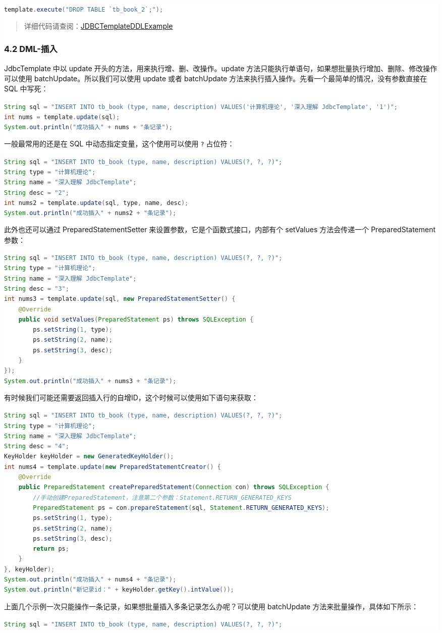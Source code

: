 ```java
template.execute("DROP TABLE `tb_book_2`;");
```

> 详细代码请查阅：[JDBCTemplateDDLExample](https://github.com/sjf0115/spring-example/blob/main/spring-jdbc/src/main/java/com/spring/example/jdbc/operations/JDBCTemplateDDLExample.java)

### 4.2 DML-插入

JdbcTemplate 中以 update 开头的方法，用来执行增、删、改操作。update 方法只能执行单语句，如果想批量执行增加、删除、修改操作可以使用 batchUpdate。所以我们可以使用 update 或者 batchUpdate 方法来执行插入操作。先看一个最简单的情况，没有参数直接在 SQL 中写死：
```java
String sql = "INSERT INTO tb_book (type, name, description) VALUES('计算机理论', '深入理解 JdbcTemplate', '1')";
int nums = template.update(sql);
System.out.println("成功插入" + nums + "条记录");
```
一般最常用的还是在 SQL 中动态指定变量，这个使用可以使用 `?` 占位符：
```java
String sql = "INSERT INTO tb_book (type, name, description) VALUES(?, ?, ?)";
String type = "计算机理论";
String name = "深入理解 JdbcTemplate";
String desc = "2";
int nums2 = template.update(sql, type, name, desc);
System.out.println("成功插入" + nums2 + "条记录");
```
此外也还可以通过 PreparedStatementSetter 来设置参数，它是个函数式接口，内部有个 setValues 方法会传递一个 PreparedStatement参数：
```java
String sql = "INSERT INTO tb_book (type, name, description) VALUES(?, ?, ?)";
String type = "计算机理论";
String name = "深入理解 JdbcTemplate";
String desc = "3";
int nums3 = template.update(sql, new PreparedStatementSetter() {
    @Override
    public void setValues(PreparedStatement ps) throws SQLException {
        ps.setString(1, type);
        ps.setString(2, name);
        ps.setString(3, desc);
    }
});
System.out.println("成功插入" + nums3 + "条记录");
```
有时候我们可能还需要返回插入行的自增ID，这个时候可以使用如下语句来获取：
```java
String sql = "INSERT INTO tb_book (type, name, description) VALUES(?, ?, ?)";
String type = "计算机理论";
String name = "深入理解 JdbcTemplate";
String desc = "4";
KeyHolder keyHolder = new GeneratedKeyHolder();
int nums4 = template.update(new PreparedStatementCreator() {
    @Override
    public PreparedStatement createPreparedStatement(Connection con) throws SQLException {
        //手动创建PreparedStatement，注意第二个参数：Statement.RETURN_GENERATED_KEYS
        PreparedStatement ps = con.prepareStatement(sql, Statement.RETURN_GENERATED_KEYS);
        ps.setString(1, type);
        ps.setString(2, name);
        ps.setString(3, desc);
        return ps;
    }
}, keyHolder);
System.out.println("成功插入" + nums4 + "条记录");
System.out.println("新记录id：" + keyHolder.getKey().intValue());
```
上面几个示例一次只能操作一条记录，如果想批量插入多条记录怎么办呢？可以使用 batchUpdate 方法来批量操作，具体如下所示：
```java
String sql = "INSERT INTO tb_book (type, name, description) VALUES(?, ?, ?)";
```